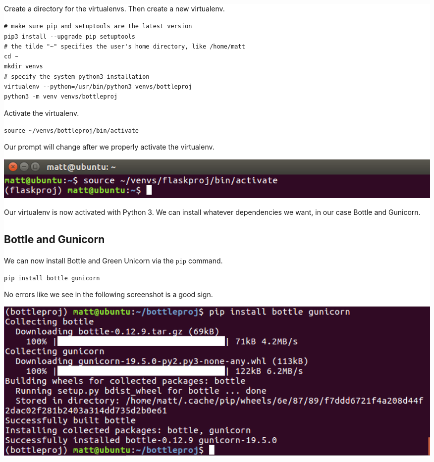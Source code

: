 
Create a directory for the virtualenvs. Then create a new virtualenv.

    # make sure pip and setuptools are the latest version
    pip3 install --upgrade pip setuptools
    # the tilde "~" specifies the user's home directory, like /home/matt
    cd ~
    mkdir venvs
    # specify the system python3 installation
    virtualenv --python=/usr/bin/python3 venvs/bottleproj
    python3 -m venv venvs/bottleproj

Activate the virtualenv.

    source ~/venvs/bottleproj/bin/activate

Our prompt will change after we properly activate the virtualenv.

<img src="/source/static/img/160513-ubuntu-bottle-gunicorn/venv-activated.png" width="100%" class="technical-diagram img-rounded">

Our virtualenv is now activated with Python 3. We can install whatever
dependencies we want, in our case Bottle and Gunicorn. 


## Bottle and Gunicorn
We can now install Bottle and Green Unicorn via the `pip` command.

    pip install bottle gunicorn


No errors like we see in the following screenshot is a good sign.

<img src="/source/static/img/160513-ubuntu-bottle-gunicorn/good-sign.png" width="100%" class="technical-diagram img-rounded">
